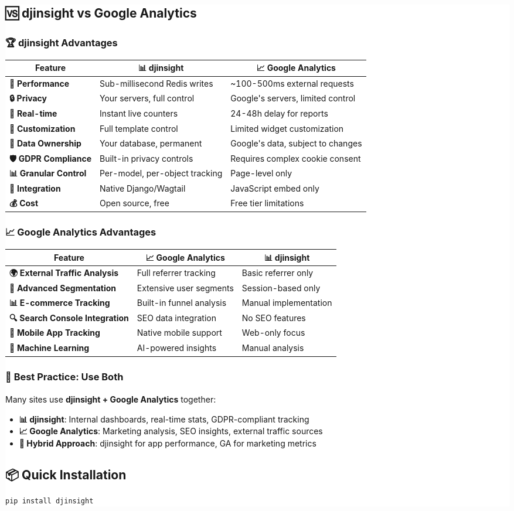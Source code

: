 ## 🆚 djinsight vs Google Analytics

### 🏆 **djinsight Advantages**

| Feature | 📊 djinsight | 📈 Google Analytics |
|---------|-------------|-------------------|
| **🚀 Performance** | Sub-millisecond Redis writes | ~100-500ms external requests |
| **🔒 Privacy** | Your servers, full control | Google's servers, limited control |
| **📱 Real-time** | Instant live counters | 24-48h delay for reports |
| **🎨 Customization** | Full template control | Limited widget customization |
| **💾 Data Ownership** | Your database, permanent | Google's data, subject to changes |
| **🛡️ GDPR Compliance** | Built-in privacy controls | Requires complex cookie consent |
| **📊 Granular Control** | Per-model, per-object tracking | Page-level only |
| **🔧 Integration** | Native Django/Wagtail | JavaScript embed only |
| **💰 Cost** | Open source, free | Free tier limitations |

### 📈 **Google Analytics Advantages**

| Feature | 📈 Google Analytics | 📊 djinsight |
|---------|-------------------|-------------|
| **🌍 External Traffic Analysis** | Full referrer tracking | Basic referrer only |
| **🎯 Advanced Segmentation** | Extensive user segments | Session-based only |
| **📊 E-commerce Tracking** | Built-in funnel analysis | Manual implementation |
| **🔍 Search Console Integration** | SEO data integration | No SEO features |
| **📱 Mobile App Tracking** | Native mobile support | Web-only focus |
| **🤖 Machine Learning** | AI-powered insights | Manual analysis |

### 🤝 **Best Practice: Use Both**

Many sites use **djinsight + Google Analytics** together:

- **📊 djinsight**: Internal dashboards, real-time stats, GDPR-compliant tracking
- **📈 Google Analytics**: Marketing analysis, SEO insights, external traffic sources
- **🔄 Hybrid Approach**: djinsight for app performance, GA for marketing metrics

## 📦 Quick Installation

```bash
pip install djinsight
```

